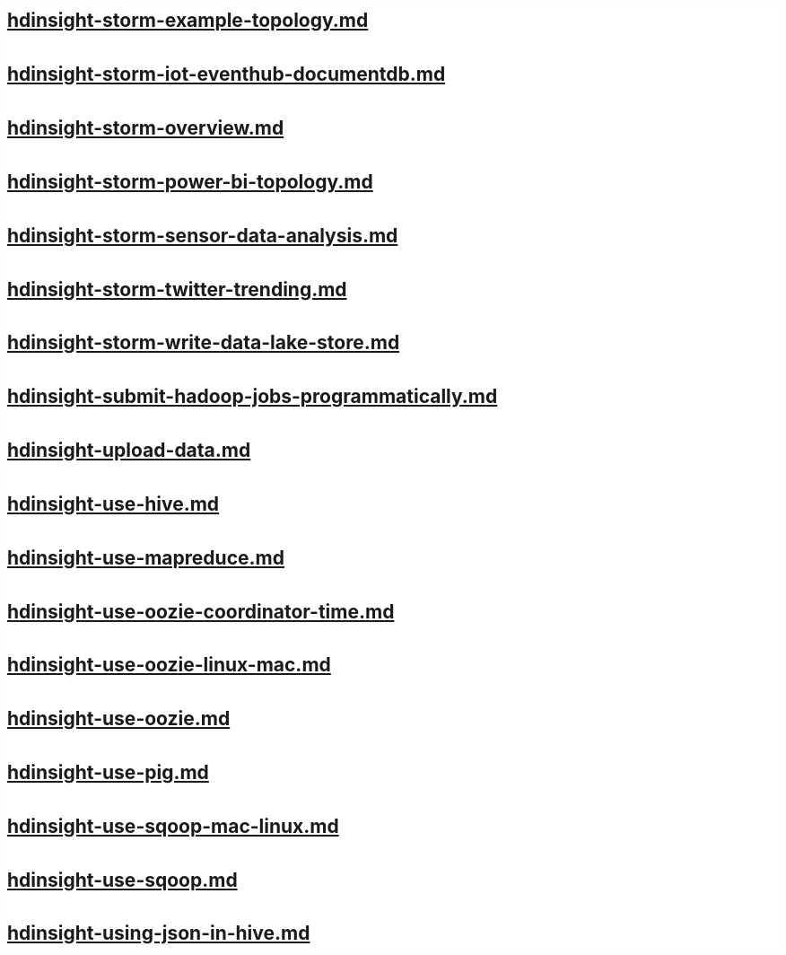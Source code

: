 ## [hdinsight-storm-example-topology.md](hdinsight-storm-example-topology.md)
## [hdinsight-storm-iot-eventhub-documentdb.md](hdinsight-storm-iot-eventhub-documentdb.md)
## [hdinsight-storm-overview.md](hdinsight-storm-overview.md)
## [hdinsight-storm-power-bi-topology.md](hdinsight-storm-power-bi-topology.md)
## [hdinsight-storm-sensor-data-analysis.md](hdinsight-storm-sensor-data-analysis.md)
## [hdinsight-storm-twitter-trending.md](hdinsight-storm-twitter-trending.md)
## [hdinsight-storm-write-data-lake-store.md](hdinsight-storm-write-data-lake-store.md)
## [hdinsight-submit-hadoop-jobs-programmatically.md](hdinsight-submit-hadoop-jobs-programmatically.md)
## [hdinsight-upload-data.md](hdinsight-upload-data.md)
## [hdinsight-use-hive.md](hdinsight-use-hive.md)
## [hdinsight-use-mapreduce.md](hdinsight-use-mapreduce.md)
## [hdinsight-use-oozie-coordinator-time.md](hdinsight-use-oozie-coordinator-time.md)
## [hdinsight-use-oozie-linux-mac.md](hdinsight-use-oozie-linux-mac.md)
## [hdinsight-use-oozie.md](hdinsight-use-oozie.md)
## [hdinsight-use-pig.md](hdinsight-use-pig.md)
## [hdinsight-use-sqoop-mac-linux.md](hdinsight-use-sqoop-mac-linux.md)
## [hdinsight-use-sqoop.md](hdinsight-use-sqoop.md)
## [hdinsight-using-json-in-hive.md](hdinsight-using-json-in-hive.md)
